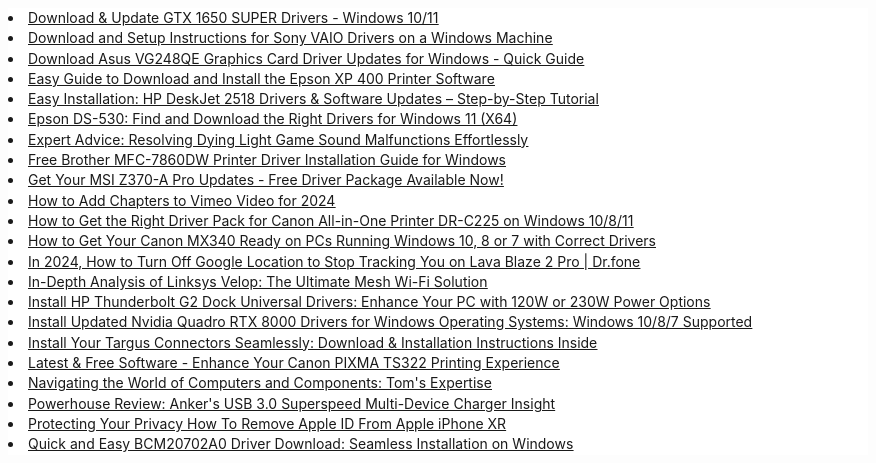 <li><a href="https://driver-download.techidaily.com/1722974249349-download-and-update-gtx-1650-super-drivers-windows-1011/"><u>Download & Update GTX 1650 SUPER Drivers - Windows 10/11</u></a></li>
<li><a href="https://driver-download.techidaily.com/download-and-setup-instructions-for-sony-vaio-drivers-on-a-windows-machine/"><u>Download and Setup Instructions for Sony VAIO Drivers on a Windows Machine</u></a></li>
<li><a href="https://driver-download.techidaily.com/download-asus-vg248qe-graphics-card-driver-updates-for-windows-quick-guide/"><u>Download Asus VG248QE Graphics Card Driver Updates for Windows - Quick Guide</u></a></li>
<li><a href="https://driver-download.techidaily.com/easy-guide-to-download-and-install-the-epson-xp-400-printer-software/"><u>Easy Guide to Download and Install the Epson XP 400 Printer Software</u></a></li>
<li><a href="https://driver-download.techidaily.com/easy-installation-hp-deskjet-2518-drivers-and-software-updates-step-by-step-tutorial/"><u>Easy Installation: HP DeskJet 2518 Drivers & Software Updates – Step-by-Step Tutorial</u></a></li>
<li><a href="https://driver-download.techidaily.com/epson-ds-530-find-and-download-the-right-drivers-for-windows-11-x64/"><u>Epson DS-530: Find and Download the Right Drivers for Windows 11 (X64)</u></a></li>
<li><a href="https://win-able.techidaily.com/expert-advice-resolving-dying-light-game-sound-malfunctions-effortlessly/"><u>Expert Advice: Resolving Dying Light Game Sound Malfunctions Effortlessly</u></a></li>
<li><a href="https://driver-download.techidaily.com/free-brother-mfc-7860dw-printer-driver-installation-guide-for-windows/"><u>Free Brother MFC-7860DW Printer Driver Installation Guide for Windows</u></a></li>
<li><a href="https://driver-download.techidaily.com/get-your-msi-z370-a-pro-updates-free-driver-package-available-now/"><u>Get Your MSI Z370-A Pro Updates - Free Driver Package Available Now!</u></a></li>
<li><a href="https://vimeo-videos.techidaily.com/how-to-add-chapters-to-vimeo-video-for-2024/"><u>How to Add Chapters to Vimeo Video for 2024</u></a></li>
<li><a href="https://driver-download.techidaily.com/how-to-get-the-right-driver-pack-for-canon-all-in-one-printer-dr-c225-on-windows-10811/"><u>How to Get the Right Driver Pack for Canon All-in-One Printer DR-C225 on Windows 10/8/11</u></a></li>
<li><a href="https://driver-download.techidaily.com/how-to-get-your-canon-mx340-ready-on-pcs-running-windows-10-8-or-7-with-correct-drivers/"><u>How to Get Your Canon MX340 Ready on PCs Running Windows 10, 8 or 7 with Correct Drivers</u></a></li>
<li><a href="https://android-location-track.techidaily.com/in-2024-how-to-turn-off-google-location-to-stop-tracking-you-on-lava-blaze-2-pro-drfone-by-drfone-virtual-android/"><u>In 2024, How to Turn Off Google Location to Stop Tracking You on Lava Blaze 2 Pro | Dr.fone</u></a></li>
<li><a href="https://buynow-reviews.techidaily.com/in-depth-analysis-of-linksys-velop-the-ultimate-mesh-wi-fi-solution/"><u>In-Depth Analysis of Linksys Velop: The Ultimate Mesh Wi-Fi Solution</u></a></li>
<li><a href="https://driver-download.techidaily.com/install-hp-thunderbolt-g2-dock-universal-drivers-enhance-your-pc-with-120w-or-230w-power-options/"><u>Install HP Thunderbolt G2 Dock Universal Drivers: Enhance Your PC with 120W or 230W Power Options</u></a></li>
<li><a href="https://driver-download.techidaily.com/install-updated-nvidia-quadro-rtx-8000-drivers-for-windows-operating-systems-windows-1087-supported/"><u>Install Updated Nvidia Quadro RTX 8000 Drivers for Windows Operating Systems: Windows 10/8/7 Supported</u></a></li>
<li><a href="https://driver-download.techidaily.com/install-your-targus-connectors-seamlessly-download-and-installation-instructions-inside/"><u>Install Your Targus Connectors Seamlessly: Download & Installation Instructions Inside</u></a></li>
<li><a href="https://driver-download.techidaily.com/latest-and-free-software-enhance-your-canon-pixma-ts322-printing-experience/"><u>Latest & Free Software - Enhance Your Canon PIXMA TS322 Printing Experience</u></a></li>
<li><a href="https://hardware-tips.techidaily.com/navigating-the-world-of-computers-and-components-toms-expertise/"><u>Navigating the World of Computers and Components: Tom's Expertise</u></a></li>
<li><a href="https://buynow-tips.techidaily.com/powerhouse-review-ankers-usb-30-superspeed-multi-device-charger-insight/"><u>Powerhouse Review: Anker's USB 3.0 Superspeed Multi-Device Charger Insight</u></a></li>
<li><a href="https://apple-account.techidaily.com/protecting-your-privacy-how-to-remove-apple-id-from-apple-iphone-xr-by-drfone-ios/"><u>Protecting Your Privacy How To Remove Apple ID From Apple iPhone XR</u></a></li>
<li><a href="https://driver-download.techidaily.com/quick-and-easy-bcm20702a0-driver-download-seamless-installation-on-windows/"><u>Quick and Easy BCM20702A0 Driver Download: Seamless Installation on Windows</u></a></li>